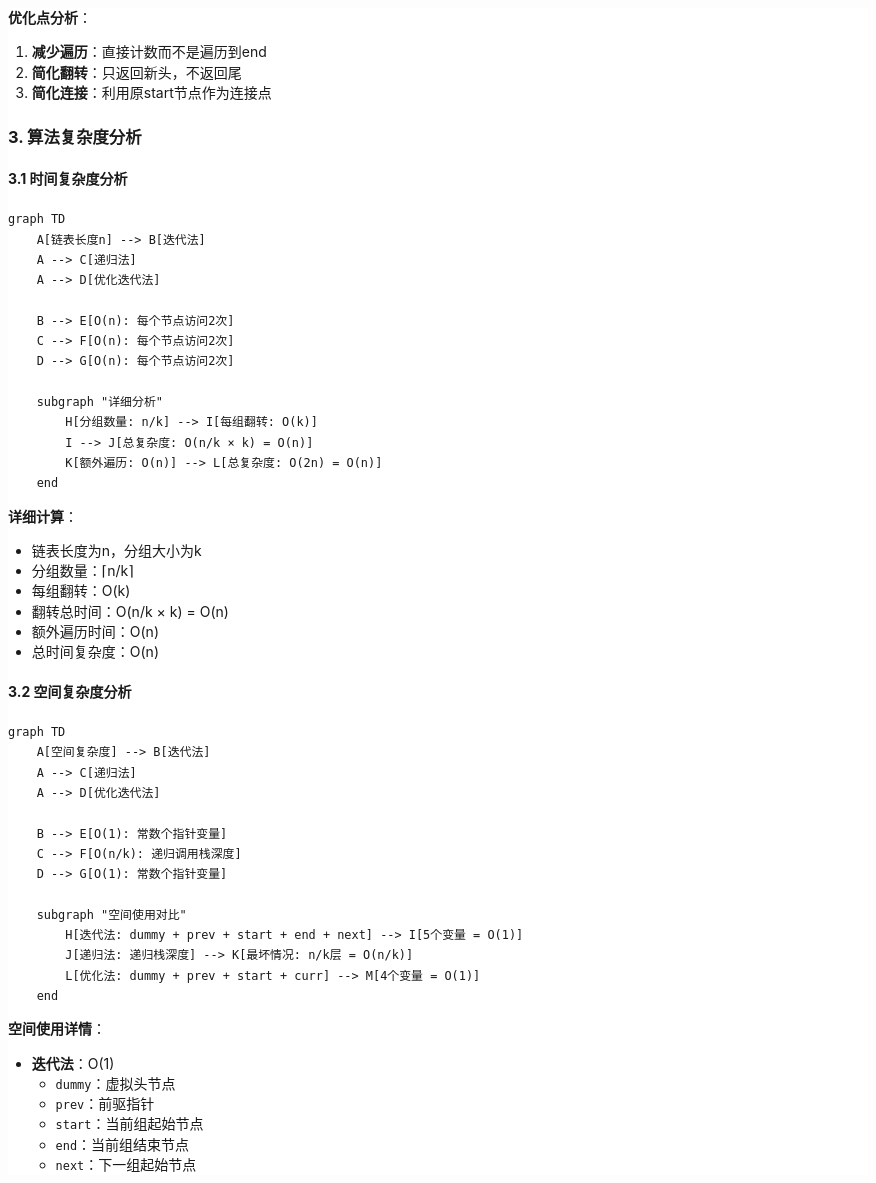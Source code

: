 **优化点分析**：
1. **减少遍历**：直接计数而不是遍历到end
2. **简化翻转**：只返回新头，不返回尾
3. **简化连接**：利用原start节点作为连接点

### 3. 算法复杂度分析

#### 3.1 时间复杂度分析

```mermaid
graph TD
    A[链表长度n] --> B[迭代法]
    A --> C[递归法]
    A --> D[优化迭代法]
    
    B --> E[O(n): 每个节点访问2次]
    C --> F[O(n): 每个节点访问2次]
    D --> G[O(n): 每个节点访问2次]
    
    subgraph "详细分析"
        H[分组数量: n/k] --> I[每组翻转: O(k)]
        I --> J[总复杂度: O(n/k × k) = O(n)]
        K[额外遍历: O(n)] --> L[总复杂度: O(2n) = O(n)]
    end
```

**详细计算**：
- 链表长度为n，分组大小为k
- 分组数量：⌈n/k⌉
- 每组翻转：O(k)
- 翻转总时间：O(n/k × k) = O(n)
- 额外遍历时间：O(n)
- 总时间复杂度：O(n)

#### 3.2 空间复杂度分析

```mermaid
graph TD
    A[空间复杂度] --> B[迭代法]
    A --> C[递归法]
    A --> D[优化迭代法]
    
    B --> E[O(1): 常数个指针变量]
    C --> F[O(n/k): 递归调用栈深度]
    D --> G[O(1): 常数个指针变量]
    
    subgraph "空间使用对比"
        H[迭代法: dummy + prev + start + end + next] --> I[5个变量 = O(1)]
        J[递归法: 递归栈深度] --> K[最坏情况: n/k层 = O(n/k)]
        L[优化法: dummy + prev + start + curr] --> M[4个变量 = O(1)]
    end
```

**空间使用详情**：
- **迭代法**：O(1)
  - `dummy`：虚拟头节点
  - `prev`：前驱指针
  - `start`：当前组起始节点
  - `end`：当前组结束节点
  - `next`：下一组起始节点
  